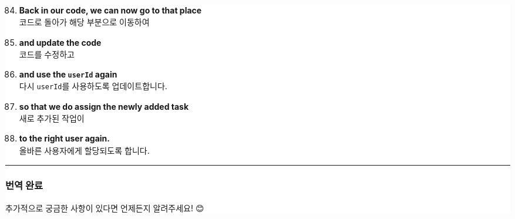 84. **Back in our code, we can now go to that place**  
    코드로 돌아가 해당 부분으로 이동하여

85. **and update the code**  
    코드를 수정하고

86. **and use the `userId` again**  
    다시 `userId`를 사용하도록 업데이트합니다.

87. **so that we do assign the newly added task**  
    새로 추가된 작업이

88. **to the right user again.**  
    올바른 사용자에게 할당되도록 합니다.

---

### 번역 완료

추가적으로 궁금한 사항이 있다면 언제든지 알려주세요! 😊
